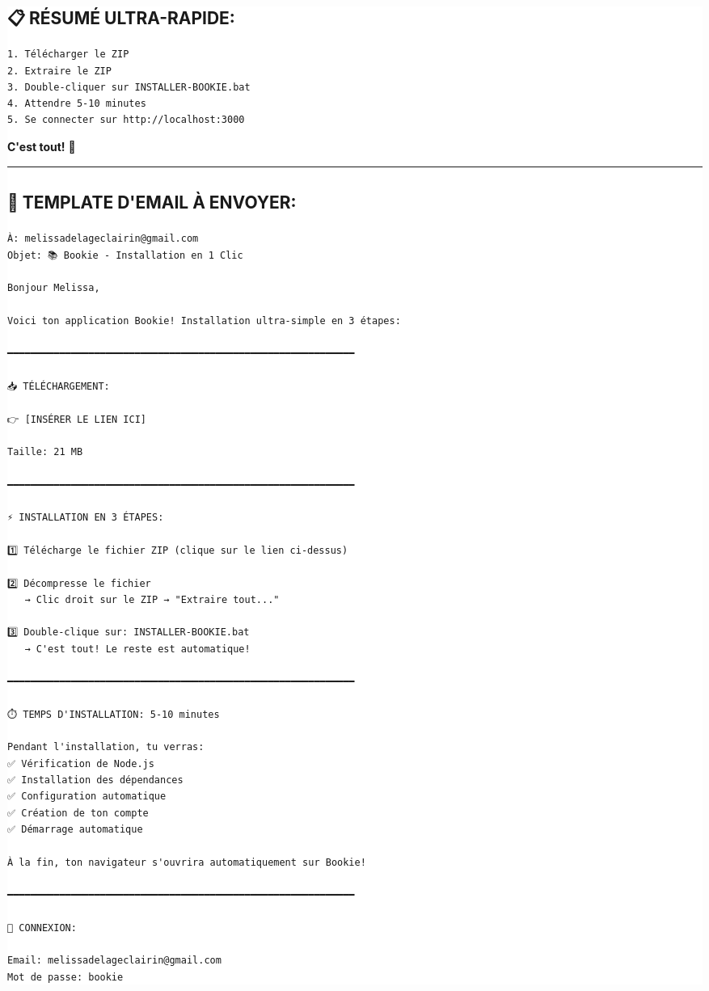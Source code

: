
## 📋 RÉSUMÉ ULTRA-RAPIDE:

```
1. Télécharger le ZIP
2. Extraire le ZIP
3. Double-cliquer sur INSTALLER-BOOKIE.bat
4. Attendre 5-10 minutes
5. Se connecter sur http://localhost:3000
```

**C'est tout!** 🎊

---

## 🎯 TEMPLATE D'EMAIL À ENVOYER:

```
À: melissadelageclairin@gmail.com
Objet: 📚 Bookie - Installation en 1 Clic

Bonjour Melissa,

Voici ton application Bookie! Installation ultra-simple en 3 étapes:

━━━━━━━━━━━━━━━━━━━━━━━━━━━━━━━━━━━━━━━━━━━━━━━━━━━━━━━━━━━━

📥 TÉLÉCHARGEMENT:

👉 [INSÉRER LE LIEN ICI]

Taille: 21 MB

━━━━━━━━━━━━━━━━━━━━━━━━━━━━━━━━━━━━━━━━━━━━━━━━━━━━━━━━━━━━

⚡ INSTALLATION EN 3 ÉTAPES:

1️⃣ Télécharge le fichier ZIP (clique sur le lien ci-dessus)

2️⃣ Décompresse le fichier
   → Clic droit sur le ZIP → "Extraire tout..."

3️⃣ Double-clique sur: INSTALLER-BOOKIE.bat
   → C'est tout! Le reste est automatique!

━━━━━━━━━━━━━━━━━━━━━━━━━━━━━━━━━━━━━━━━━━━━━━━━━━━━━━━━━━━━

⏱️ TEMPS D'INSTALLATION: 5-10 minutes

Pendant l'installation, tu verras:
✅ Vérification de Node.js
✅ Installation des dépendances
✅ Configuration automatique
✅ Création de ton compte
✅ Démarrage automatique

À la fin, ton navigateur s'ouvrira automatiquement sur Bookie!

━━━━━━━━━━━━━━━━━━━━━━━━━━━━━━━━━━━━━━━━━━━━━━━━━━━━━━━━━━━━

🔑 CONNEXION:

Email: melissadelageclairin@gmail.com
Mot de passe: bookie
```